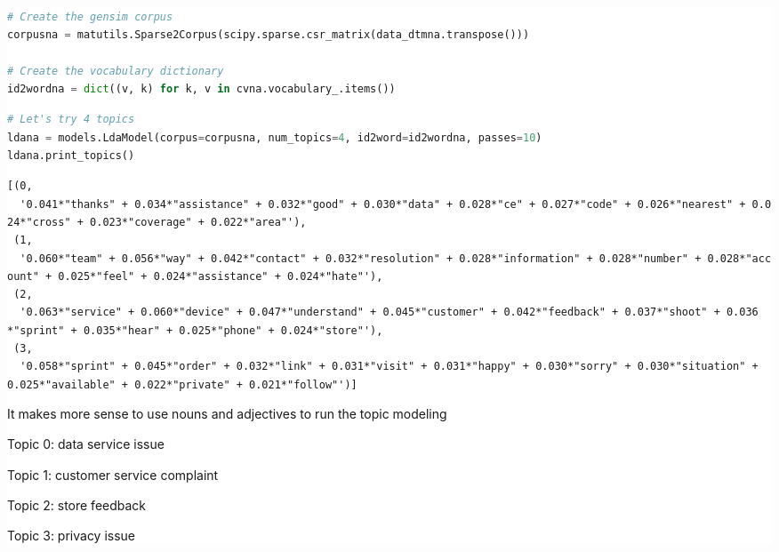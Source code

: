 


```python
# Create the gensim corpus
corpusna = matutils.Sparse2Corpus(scipy.sparse.csr_matrix(data_dtmna.transpose()))

# Create the vocabulary dictionary
id2wordna = dict((v, k) for k, v in cvna.vocabulary_.items())
```


```python
# Let's try 4 topics
ldana = models.LdaModel(corpus=corpusna, num_topics=4, id2word=id2wordna, passes=10)
ldana.print_topics()
```




    [(0,
      '0.041*"thanks" + 0.034*"assistance" + 0.032*"good" + 0.030*"data" + 0.028*"ce" + 0.027*"code" + 0.026*"nearest" + 0.024*"cross" + 0.023*"coverage" + 0.022*"area"'),
     (1,
      '0.060*"team" + 0.056*"way" + 0.042*"contact" + 0.032*"resolution" + 0.028*"information" + 0.028*"number" + 0.028*"account" + 0.025*"feel" + 0.024*"assistance" + 0.024*"hate"'),
     (2,
      '0.063*"service" + 0.060*"device" + 0.047*"understand" + 0.045*"customer" + 0.042*"feedback" + 0.037*"shoot" + 0.036*"sprint" + 0.035*"hear" + 0.025*"phone" + 0.024*"store"'),
     (3,
      '0.058*"sprint" + 0.045*"order" + 0.032*"link" + 0.031*"visit" + 0.031*"happy" + 0.030*"sorry" + 0.030*"situation" + 0.025*"available" + 0.022*"private" + 0.021*"follow"')]



It makes more sense to use nouns and adjectives to run the topic modeling

Topic 0: data service issue

Topic 1: customer service complaint

Topic 2: store feedback

Topic 3: privacy issue
